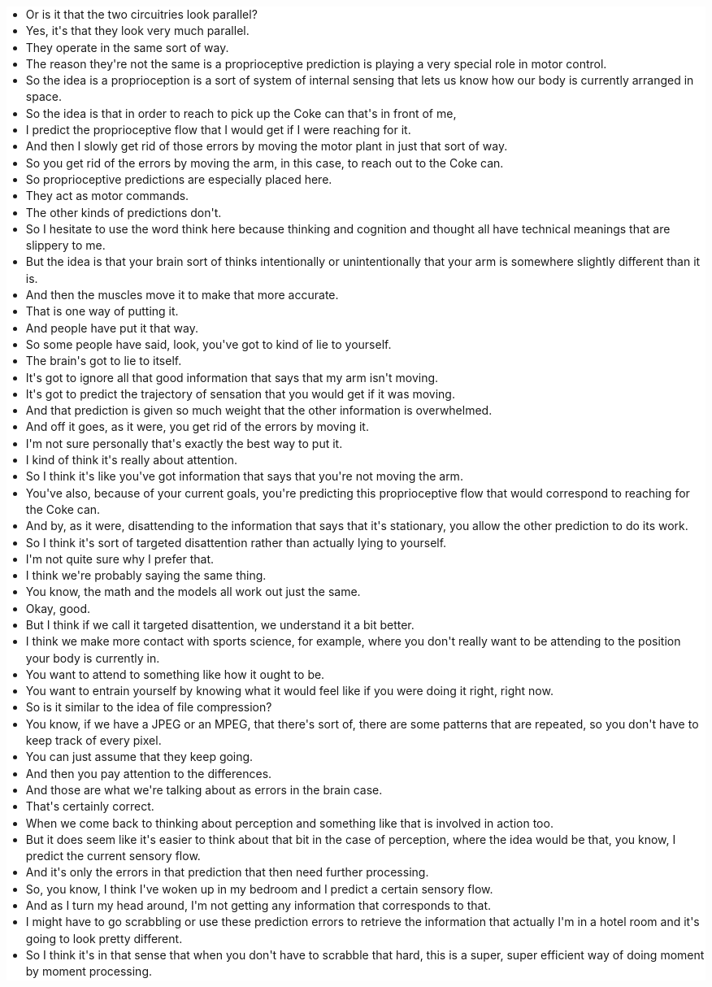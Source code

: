 *  Or is it that the two circuitries look parallel?
*  Yes, it's that they look very much parallel.
*  They operate in the same sort of way.
*  The reason they're not the same is a proprioceptive prediction is playing a very special role in motor control.
*  So the idea is a proprioception is a sort of system of internal sensing that lets us know how our body is currently arranged in space.
*  So the idea is that in order to reach to pick up the Coke can that's in front of me,
*  I predict the proprioceptive flow that I would get if I were reaching for it.
*  And then I slowly get rid of those errors by moving the motor plant in just that sort of way.
*  So you get rid of the errors by moving the arm, in this case, to reach out to the Coke can.
*  So proprioceptive predictions are especially placed here.
*  They act as motor commands.
*  The other kinds of predictions don't.
*  So I hesitate to use the word think here because thinking and cognition and thought all have technical meanings that are slippery to me.
*  But the idea is that your brain sort of thinks intentionally or unintentionally that your arm is somewhere slightly different than it is.
*  And then the muscles move it to make that more accurate.
*  That is one way of putting it.
*  And people have put it that way.
*  So some people have said, look, you've got to kind of lie to yourself.
*  The brain's got to lie to itself.
*  It's got to ignore all that good information that says that my arm isn't moving.
*  It's got to predict the trajectory of sensation that you would get if it was moving.
*  And that prediction is given so much weight that the other information is overwhelmed.
*  And off it goes, as it were, you get rid of the errors by moving it.
*  I'm not sure personally that's exactly the best way to put it.
*  I kind of think it's really about attention.
*  So I think it's like you've got information that says that you're not moving the arm.
*  You've also, because of your current goals, you're predicting this proprioceptive flow that would correspond to reaching for the Coke can.
*  And by, as it were, disattending to the information that says that it's stationary, you allow the other prediction to do its work.
*  So I think it's sort of targeted disattention rather than actually lying to yourself.
*  I'm not quite sure why I prefer that.
*  I think we're probably saying the same thing.
*  You know, the math and the models all work out just the same.
*  Okay, good.
*  But I think if we call it targeted disattention, we understand it a bit better.
*  I think we make more contact with sports science, for example, where you don't really want to be attending to the position your body is currently in.
*  You want to attend to something like how it ought to be.
*  You want to entrain yourself by knowing what it would feel like if you were doing it right, right now.
*  So is it similar to the idea of file compression?
*  You know, if we have a JPEG or an MPEG, that there's sort of, there are some patterns that are repeated, so you don't have to keep track of every pixel.
*  You can just assume that they keep going.
*  And then you pay attention to the differences.
*  And those are what we're talking about as errors in the brain case.
*  That's certainly correct.
*  When we come back to thinking about perception and something like that is involved in action too.
*  But it does seem like it's easier to think about that bit in the case of perception, where the idea would be that, you know, I predict the current sensory flow.
*  And it's only the errors in that prediction that then need further processing.
*  So, you know, I think I've woken up in my bedroom and I predict a certain sensory flow.
*  And as I turn my head around, I'm not getting any information that corresponds to that.
*  I might have to go scrabbling or use these prediction errors to retrieve the information that actually I'm in a hotel room and it's going to look pretty different.
*  So I think it's in that sense that when you don't have to scrabble that hard, this is a super, super efficient way of doing moment by moment processing.